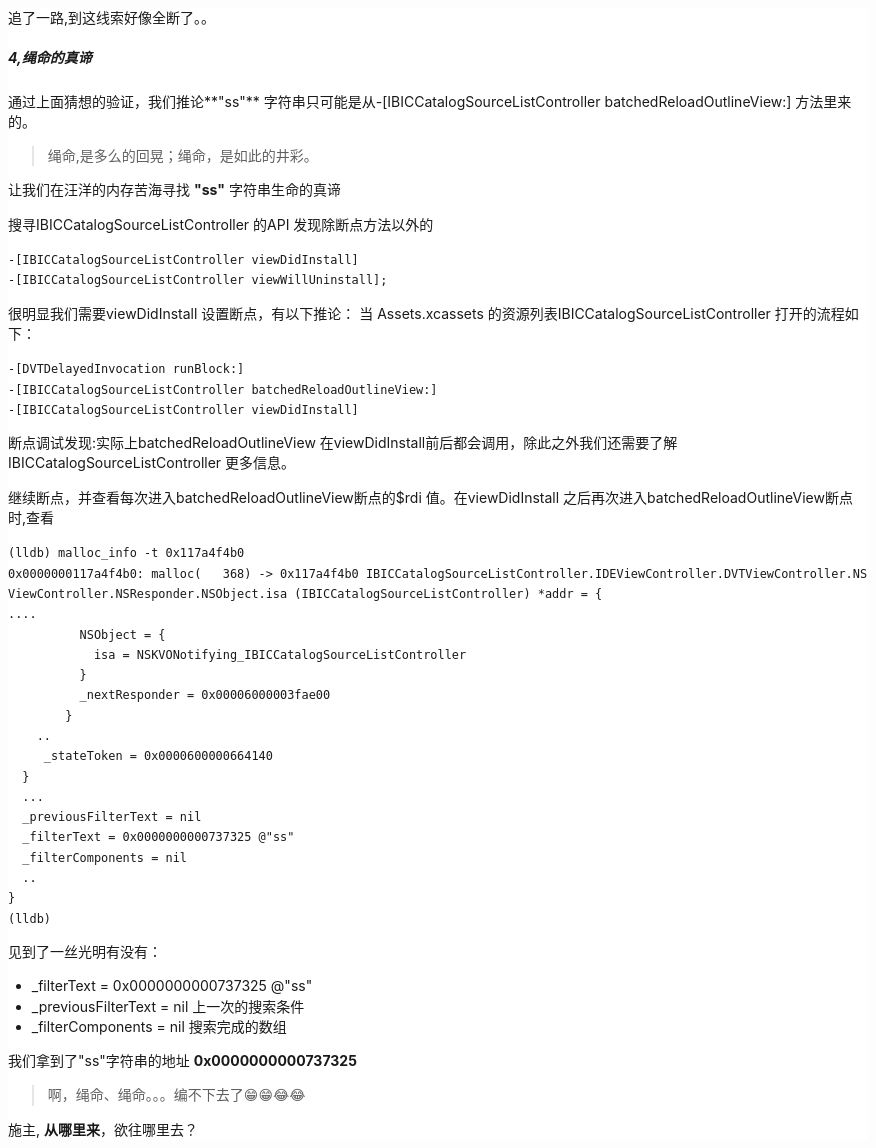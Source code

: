 追了一路,到这线索好像全断了。。

##### 4,绳命的真谛
通过上面猜想的验证，我们推论**"ss"** 字符串只可能是从-[IBICCatalogSourceListController batchedReloadOutlineView:] 方法里来的。

>绳命,是多么的回晃；绳命，是如此的井彩。

让我们在汪洋的内存苦海寻找 **"ss"** 字符串生命的真谛

搜寻IBICCatalogSourceListController 的API 发现除断点方法以外的

	-[IBICCatalogSourceListController viewDidInstall]
	-[IBICCatalogSourceListController viewWillUninstall];
	
很明显我们需要viewDidInstall 设置断点，有以下推论： 当 Assets.xcassets 的资源列表IBICCatalogSourceListController 打开的流程如下：

	-[DVTDelayedInvocation runBlock:]
    -[IBICCatalogSourceListController batchedReloadOutlineView:]
    -[IBICCatalogSourceListController viewDidInstall]

断点调试发现:实际上batchedReloadOutlineView 在viewDidInstall前后都会调用，除此之外我们还需要了解IBICCatalogSourceListController 更多信息。

继续断点，并查看每次进入batchedReloadOutlineView断点的$rdi 值。在viewDidInstall 之后再次进入batchedReloadOutlineView断点时,查看
  
	(lldb) malloc_info -t 0x117a4f4b0
	0x0000000117a4f4b0: malloc(   368) -> 0x117a4f4b0 IBICCatalogSourceListController.IDEViewController.DVTViewController.NSViewController.NSResponder.NSObject.isa (IBICCatalogSourceListController) *addr = {
	....
	          NSObject = {
	            isa = NSKVONotifying_IBICCatalogSourceListController
	          }
	          _nextResponder = 0x00006000003fae00
	        }
	    ..
	     _stateToken = 0x0000600000664140
	  }
	  ...
	  _previousFilterText = nil
	  _filterText = 0x0000000000737325 @"ss"
	  _filterComponents = nil
	  ..
	}
	(lldb)

见到了一丝光明有没有：

 - _filterText = 0x0000000000737325 @"ss"
 - _previousFilterText = nil 上一次的搜索条件
 - _filterComponents = nil   搜索完成的数组

我们拿到了"ss"字符串的地址 **0x0000000000737325**

> 啊，绳命、绳命。。。编不下去了😁😁😂😂

施主, **从哪里来**，欲往哪里去？
